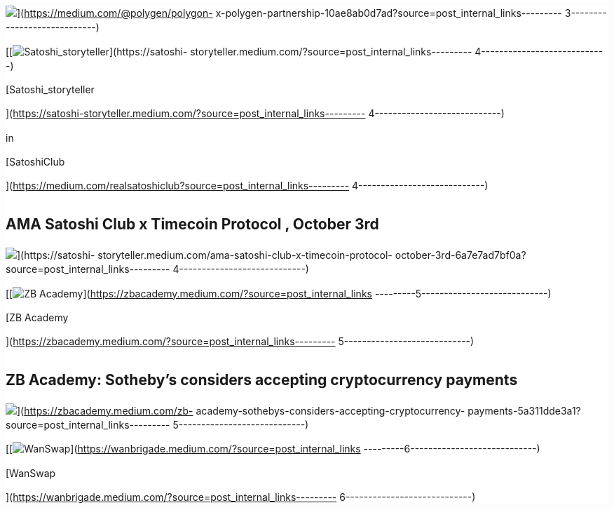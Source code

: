 ![](https://miro.medium.com/focal/112/112/50/50/1*WS6J-zQAyuo8v6HGstZl-g.jpeg)](https://medium.com/@polygen/polygon-
x-polygen-partnership-10ae8ab0d7ad?source=post_internal_links---------
3----------------------------)

[[![Satoshi_storyteller](https://miro.medium.com/fit/c/40/40/1*fuW9eWuizZ1G7PwVVYTdug.jpeg)](https://satoshi-
storyteller.medium.com/?source=post_internal_links---------
4----------------------------)

[Satoshi_storyteller

](https://satoshi-storyteller.medium.com/?source=post_internal_links---------
4----------------------------)

in

[SatoshiClub

](https://medium.com/realsatoshiclub?source=post_internal_links---------
4----------------------------)

## AMA Satoshi Club x Timecoin Protocol , October 3rd

![](https://miro.medium.com/focal/112/112/50/50/1*TJNanaxV4cnVo8Qfr3GG8A.jpeg)](https://satoshi-
storyteller.medium.com/ama-satoshi-club-x-timecoin-protocol-
october-3rd-6a7e7ad7bf0a?source=post_internal_links---------
4----------------------------)

[[![ZB
Academy](https://miro.medium.com/fit/c/40/40/1*hvrjrQiNtYGMiWyZsqjINA.png)](https://zbacademy.medium.com/?source=post_internal_links
---------5----------------------------)

[ZB Academy

](https://zbacademy.medium.com/?source=post_internal_links---------
5----------------------------)

## ZB Academy: Sotheby’s considers accepting cryptocurrency payments

![](https://miro.medium.com/focal/112/112/50/50/1*1X3VVIEdTxjQKQZYonEGgQ.jpeg)](https://zbacademy.medium.com/zb-
academy-sothebys-considers-accepting-cryptocurrency-
payments-5a311dde3a1?source=post_internal_links---------
5----------------------------)

[[![WanSwap](https://miro.medium.com/fit/c/40/40/1*ld1jPeSLQpbg9K5YAwCJtA.jpeg)](https://wanbrigade.medium.com/?source=post_internal_links
---------6----------------------------)

[WanSwap

](https://wanbrigade.medium.com/?source=post_internal_links---------
6----------------------------)
